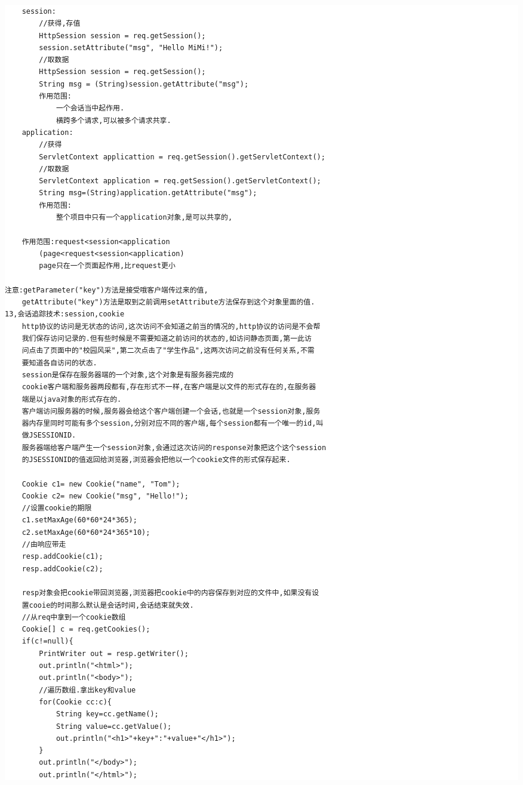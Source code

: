 		session:
			//获得,存值
			HttpSession session = req.getSession();
			session.setAttribute("msg", "Hello MiMi!");
			//取数据
			HttpSession session = req.getSession();
			String msg = (String)session.getAttribute("msg");
			作用范围:
				一个会话当中起作用.
				横跨多个请求,可以被多个请求共享.
		application:
			//获得
			ServletContext applicattion = req.getSession().getServletContext();
			//取数据
			ServletContext application = req.getSession().getServletContext();
			String msg=(String)application.getAttribute("msg");
			作用范围:
				整个项目中只有一个application对象,是可以共享的,

		作用范围:request<session<application
			(page<request<session<application)
			page只在一个页面起作用,比request更小
			
	注意:getParameter("key")方法是接受哦客户端传过来的值,
		getAttribute("key")方法是取到之前调用setAttribute方法保存到这个对象里面的值.
	13,会话追踪技术:session,cookie
		http协议的访问是无状态的访问,这次访问不会知道之前当的情况的,http协议的访问是不会帮
		我们保存访问记录的.但有些时候是不需要知道之前访问的状态的,如访问静态页面,第一此访
		问点击了页面中的"校园风采",第二次点击了"学生作品",这两次访问之前没有任何关系,不需
		要知道各自访问的状态.
		session是保存在服务器端的一个对象,这个对象是有服务器完成的
		cookie客户端和服务器两段都有,存在形式不一样,在客户端是以文件的形式存在的,在服务器
		端是以java对象的形式存在的.
		客户端访问服务器的时候,服务器会给这个客户端创建一个会话,也就是一个session对象,服务
		器内存里同时可能有多个session,分别对应不同的客户端,每个session都有一个唯一的id,叫
		做JSESSIONID.
		服务器端给客户端产生一个session对象,会通过这次访问的response对象把这个这个session
		的JSESSIONID的值返回给浏览器,浏览器会把他以一个cookie文件的形式保存起来.
		
		Cookie c1= new Cookie("name", "Tom");
		Cookie c2= new Cookie("msg", "Hello!");
		//设置cookie的期限
		c1.setMaxAge(60*60*24*365);
		c2.setMaxAge(60*60*24*365*10);
		//由响应带走
		resp.addCookie(c1);
		resp.addCookie(c2);
	
		resp对象会把cookie带回浏览器,浏览器把cookie中的内容保存到对应的文件中,如果没有设
		置cooie的时间那么默认是会话时间,会话结束就失效.
		//从req中拿到一个cookie数组
		Cookie[] c = req.getCookies();
		if(c!=null){
			PrintWriter out = resp.getWriter();
			out.println("<html>");
			out.println("<body>");
			//遍历数组.拿出key和value
			for(Cookie cc:c){
				String key=cc.getName();
				String value=cc.getValue();
				out.println("<h1>"+key+":"+value+"</h1>");
			}
			out.println("</body>");
			out.println("</html>");
			